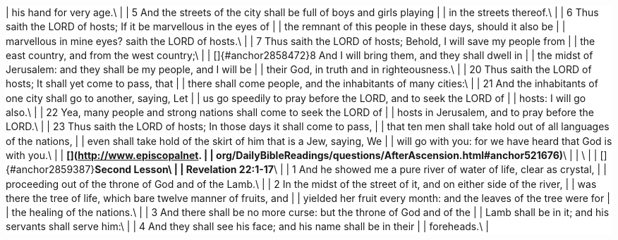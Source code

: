 | his hand for very age.\                                               |
| 5 And the streets of the city shall be full of boys and girls playing |
| in the streets thereof.\                                              |
| 6 Thus saith the LORD of hosts; If it be marvellous in the eyes of    |
| the remnant of this people in these days, should it also be           |
| marvellous in mine eyes? saith the LORD of hosts.\                    |
| 7 Thus saith the LORD of hosts; Behold, I will save my people from    |
| the east country, and from the west country;\                         |
| []{#anchor2858472}8 And I will bring them, and they shall dwell in    |
| the midst of Jerusalem: and they shall be my people, and I will be    |
| their God, in truth and in righteousness.\                            |
| 20 Thus saith the LORD of hosts; It shall yet come to pass, that      |
| there shall come people, and the inhabitants of many cities:\         |
| 21 And the inhabitants of one city shall go to another, saying, Let   |
| us go speedily to pray before the LORD, and to seek the LORD of       |
| hosts: I will go also.\                                               |
| 22 Yea, many people and strong nations shall come to seek the LORD of |
| hosts in Jerusalem, and to pray before the LORD.\                     |
| 23 Thus saith the LORD of hosts; In those days it shall come to pass, |
| that ten men shall take hold out of all languages of the nations,     |
| even shall take hold of the skirt of him that is a Jew, saying, We    |
| will go with you: for we have heard that God is with you.\            |
| **[](http://www.episcopalnet.                                         |
| org/DailyBibleReadings/questions/AfterAscension.html#anchor521676)**\ |
| \                                                                     |
| []{#anchor2859387}**Second Lesson\                                    |
| Revelation 22:1-17**\                                                 |
| 1 And he showed me a pure river of water of life, clear as crystal,   |
| proceeding out of the throne of God and of the Lamb.\                 |
| 2 In the midst of the street of it, and on either side of the river,  |
| was there the tree of life, which bare twelve manner of fruits, and   |
| yielded her fruit every month: and the leaves of the tree were for    |
| the healing of the nations.\                                          |
| 3 And there shall be no more curse: but the throne of God and of the  |
| Lamb shall be in it; and his servants shall serve him:\               |
| 4 And they shall see his face; and his name shall be in their         |
| foreheads.\                                                           |